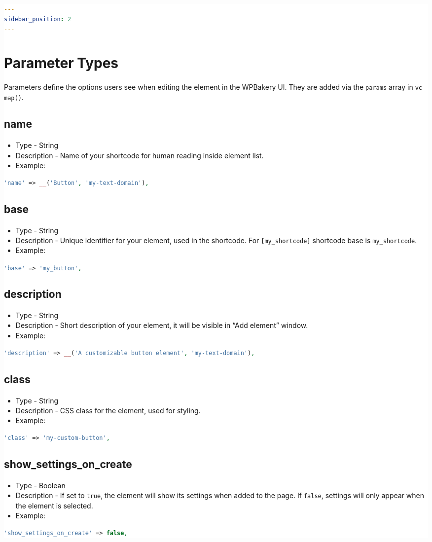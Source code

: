```yaml
---
sidebar_position: 2
---
```


# Parameter Types

Parameters define the options users see when editing the element in the WPBakery UI. They are added via the `params` array in `vc_map()`.

## name
* Type - String
* Description - Name of your shortcode for human reading inside element list.
* Example:
```php
'name' => __('Button', 'my-text-domain'),
```

## base

* Type - String
* Description - Unique identifier for your element, used in the shortcode. For `[my_shortcode]` shortcode base is `my_shortcode`.
* Example:
```php
'base' => 'my_button',
```
## description

* Type - String
* Description - Short description of your element, it will be visible in “Add element” window.
* Example:
```php
'description' => __('A customizable button element', 'my-text-domain'),
```

## class

* Type - String
* Description - CSS class for the element, used for styling.
* Example:
```php
'class' => 'my-custom-button',
```

## show_settings_on_create

* Type - Boolean
* Description - If set to `true`, the element will show its settings when added to the page. If `false`, settings will only appear when the element is selected.
* Example:
```php
'show_settings_on_create' => false,
```
